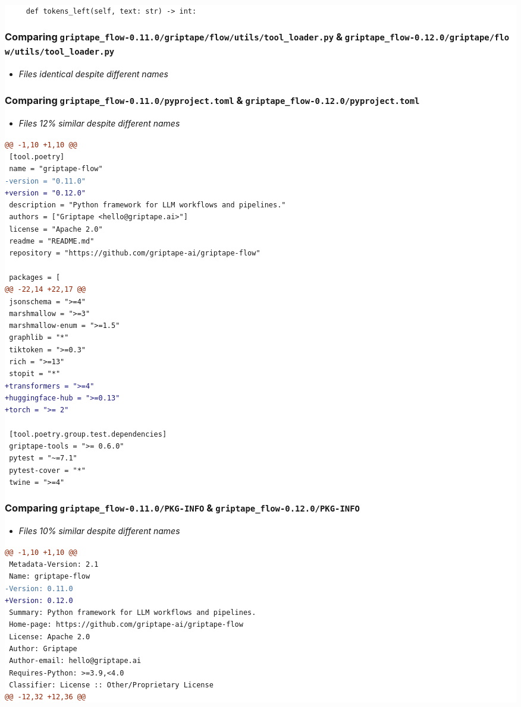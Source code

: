 ```diff
     def tokens_left(self, text: str) -> int:
```

### Comparing `griptape_flow-0.11.0/griptape/flow/utils/tool_loader.py` & `griptape_flow-0.12.0/griptape/flow/utils/tool_loader.py`

 * *Files identical despite different names*

### Comparing `griptape_flow-0.11.0/pyproject.toml` & `griptape_flow-0.12.0/pyproject.toml`

 * *Files 12% similar despite different names*

```diff
@@ -1,10 +1,10 @@
 [tool.poetry]
 name = "griptape-flow"
-version = "0.11.0"
+version = "0.12.0"
 description = "Python framework for LLM workflows and pipelines."
 authors = ["Griptape <hello@griptape.ai>"]
 license = "Apache 2.0"
 readme = "README.md"
 repository = "https://github.com/griptape-ai/griptape-flow"
 
 packages = [
@@ -22,14 +22,17 @@
 jsonschema = ">=4"
 marshmallow = ">=3"
 marshmallow-enum = ">=1.5"
 graphlib = "*"
 tiktoken = ">=0.3"
 rich = ">=13"
 stopit = "*"
+transformers = ">=4"
+huggingface-hub = ">=0.13"
+torch = ">= 2"
 
 [tool.poetry.group.test.dependencies]
 griptape-tools = ">= 0.6.0"
 pytest = "~=7.1"
 pytest-cover = "*"
 twine = ">=4"
```

### Comparing `griptape_flow-0.11.0/PKG-INFO` & `griptape_flow-0.12.0/PKG-INFO`

 * *Files 10% similar despite different names*

```diff
@@ -1,10 +1,10 @@
 Metadata-Version: 2.1
 Name: griptape-flow
-Version: 0.11.0
+Version: 0.12.0
 Summary: Python framework for LLM workflows and pipelines.
 Home-page: https://github.com/griptape-ai/griptape-flow
 License: Apache 2.0
 Author: Griptape
 Author-email: hello@griptape.ai
 Requires-Python: >=3.9,<4.0
 Classifier: License :: Other/Proprietary License
@@ -12,32 +12,36 @@
```